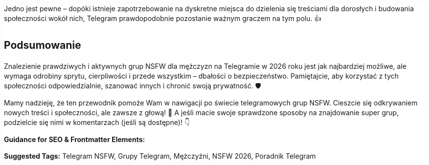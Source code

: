 Jedno jest pewne – dopóki istnieje zapotrzebowanie na dyskretne miejsca do dzielenia się treściami dla dorosłych i budowania społeczności wokół nich, Telegram prawdopodobnie pozostanie ważnym graczem na tym polu. 👍

## Podsumowanie
Znalezienie prawdziwych i aktywnych grup NSFW dla mężczyzn na Telegramie w 2026 roku jest jak najbardziej możliwe, ale wymaga odrobiny sprytu, cierpliwości i przede wszystkim – dbałości o bezpieczeństwo. Pamiętajcie, aby korzystać z tych społeczności odpowiedzialnie, szanować innych i chronić swoją prywatność. 🛡️

Mamy nadzieję, że ten przewodnik pomoże Wam w nawigacji po świecie telegramowych grup NSFW. Cieszcie się odkrywaniem nowych treści i społeczności, ale zawsze z głową! 🧐 A jeśli macie swoje sprawdzone sposoby na znajdowanie super grup, podzielcie się nimi w komentarzach (jeśli są dostępne)! 👇

**Guidance for SEO & Frontmatter Elements:**




**Suggested Tags:**
Telegram NSFW, Grupy Telegram, Mężczyźni, NSFW 2026, Poradnik Telegram
